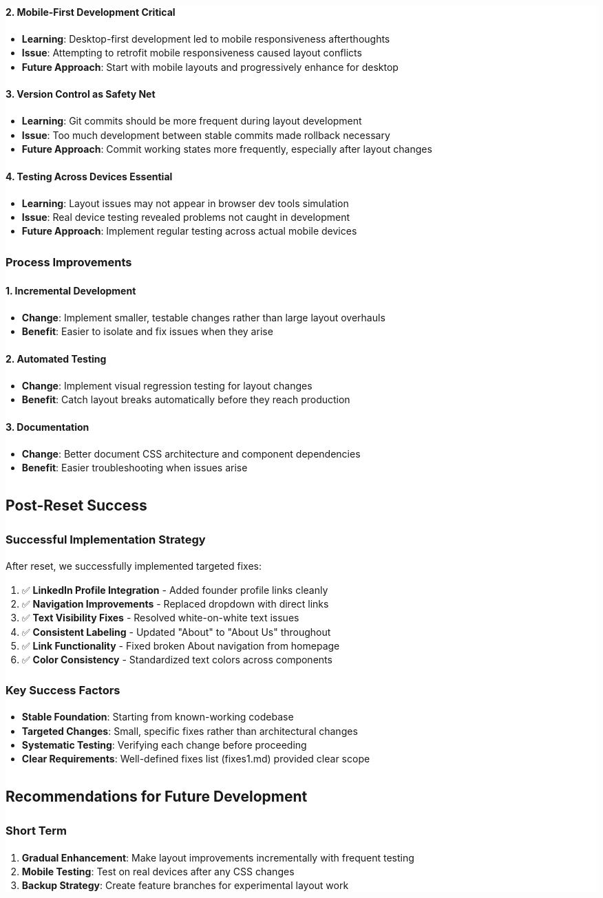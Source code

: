 #### 2. Mobile-First Development Critical
- **Learning**: Desktop-first development led to mobile responsiveness afterthoughts
- **Issue**: Attempting to retrofit mobile responsiveness caused layout conflicts
- **Future Approach**: Start with mobile layouts and progressively enhance for desktop

#### 3. Version Control as Safety Net
- **Learning**: Git commits should be more frequent during layout development
- **Issue**: Too much development between stable commits made rollback necessary
- **Future Approach**: Commit working states more frequently, especially after layout changes

#### 4. Testing Across Devices Essential
- **Learning**: Layout issues may not appear in browser dev tools simulation
- **Issue**: Real device testing revealed problems not caught in development
- **Future Approach**: Implement regular testing across actual mobile devices

### Process Improvements

#### 1. Incremental Development
- **Change**: Implement smaller, testable changes rather than large layout overhauls
- **Benefit**: Easier to isolate and fix issues when they arise

#### 2. Automated Testing
- **Change**: Implement visual regression testing for layout changes
- **Benefit**: Catch layout breaks automatically before they reach production

#### 3. Documentation
- **Change**: Better document CSS architecture and component dependencies
- **Benefit**: Easier troubleshooting when issues arise

## Post-Reset Success

### Successful Implementation Strategy
After reset, we successfully implemented targeted fixes:

1. ✅ **LinkedIn Profile Integration** - Added founder profile links cleanly
2. ✅ **Navigation Improvements** - Replaced dropdown with direct links
3. ✅ **Text Visibility Fixes** - Resolved white-on-white text issues
4. ✅ **Consistent Labeling** - Updated "About" to "About Us" throughout
5. ✅ **Link Functionality** - Fixed broken About navigation from homepage
6. ✅ **Color Consistency** - Standardized text colors across components

### Key Success Factors
- **Stable Foundation**: Starting from known-working codebase
- **Targeted Changes**: Small, specific fixes rather than architectural changes
- **Systematic Testing**: Verifying each change before proceeding
- **Clear Requirements**: Well-defined fixes list (fixes1.md) provided clear scope

## Recommendations for Future Development

### Short Term
1. **Gradual Enhancement**: Make layout improvements incrementally with frequent testing
2. **Mobile Testing**: Test on real devices after any CSS changes
3. **Backup Strategy**: Create feature branches for experimental layout work

